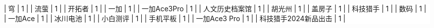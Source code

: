 | 穹 | 1 |
| 流萤 | 1 |
| 开拓者 | 1 |
| 一加 | 1 |
| 一加Ace3Pro | 1 |
| 人文历史档案馆 | 1 |
| 胡光州 | 1 |
| 盖房子 | 1 |
| 科技猎手 | 1 |
| 数码 | 1 |
| 一加Ace | 1 |
| 冰川电池 | 1 |
| 小白测评 | 1 |
| 手机平板 | 1 |
| 一加Ace3 Pro | 1 |
| 科技猎手2024新品出击 | 1 |
